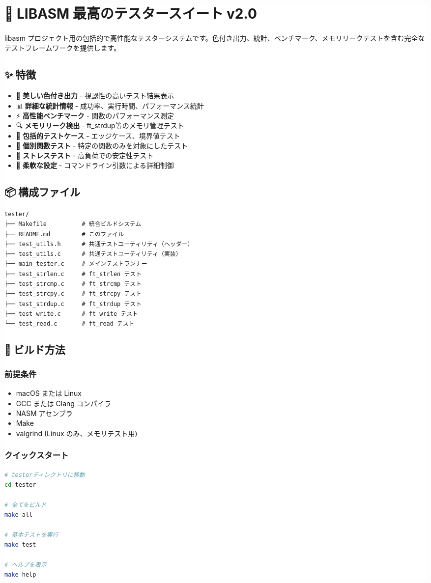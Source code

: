 # 🚀 LIBASM 最高のテスタースイート v2.0

libasm プロジェクト用の包括的で高性能なテスターシステムです。色付き出力、統計、ベンチマーク、メモリリークテストを含む完全なテストフレームワークを提供します。

## ✨ 特徴

- 🎨 **美しい色付き出力** - 視認性の高いテスト結果表示
- 📊 **詳細な統計情報** - 成功率、実行時間、パフォーマンス統計
- ⚡ **高性能ベンチマーク** - 関数のパフォーマンス測定
- 🔍 **メモリリーク検出** - ft_strdup等のメモリ管理テスト
- 🧪 **包括的テストケース** - エッジケース、境界値テスト
- 🎯 **個別関数テスト** - 特定の関数のみを対象にしたテスト
- 🚀 **ストレステスト** - 高負荷での安定性テスト
- 🔧 **柔軟な設定** - コマンドライン引数による詳細制御

## 📦 構成ファイル

```
tester/
├── Makefile          # 統合ビルドシステム
├── README.md         # このファイル
├── test_utils.h      # 共通テストユーティリティ（ヘッダー）
├── test_utils.c      # 共通テストユーティリティ（実装）
├── main_tester.c     # メインテストランナー
├── test_strlen.c     # ft_strlen テスト
├── test_strcmp.c     # ft_strcmp テスト
├── test_strcpy.c     # ft_strcpy テスト
├── test_strdup.c     # ft_strdup テスト
├── test_write.c      # ft_write テスト
└── test_read.c       # ft_read テスト
```

## 🔧 ビルド方法

### 前提条件

- macOS または Linux
- GCC または Clang コンパイラ
- NASM アセンブラ
- Make
- valgrind (Linux のみ、メモリテスト用)

### クイックスタート

```bash
# testerディレクトリに移動
cd tester

# 全てをビルド
make all

# 基本テストを実行
make test

# ヘルプを表示
make help
```
